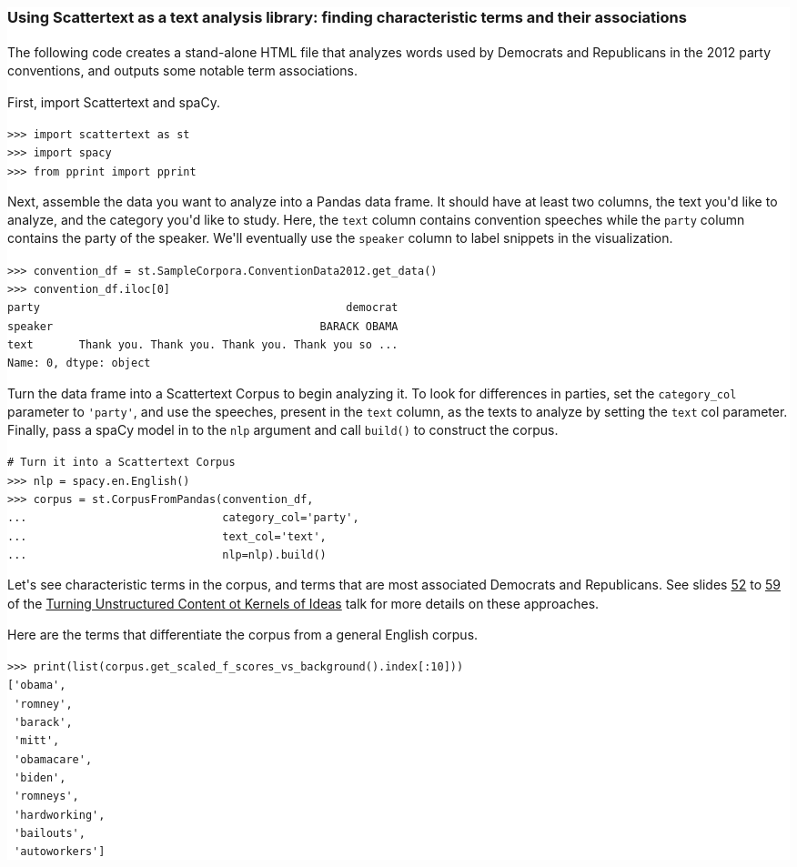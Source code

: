 
### Using Scattertext as a text analysis library: finding characteristic terms and their associations

The following code creates a stand-alone HTML file that analyzes words 
used by Democrats and Republicans in the 2012 party conventions, and outputs some notable
 term associations.
 
First, import Scattertext and spaCy.

```pydocstring
>>> import scattertext as st
>>> import spacy
>>> from pprint import pprint
```

Next, assemble the data you want to analyze into a Pandas data frame. It should have
at least two columns, the text you'd like to analyze, and the category you'd like to 
study. Here, the `text` column contains convention speeches while the `party` column
 contains the party of the speaker.  We'll eventually use the `speaker` column
 to label snippets in the visualization.

```pydocstring
>>> convention_df = st.SampleCorpora.ConventionData2012.get_data()  
>>> convention_df.iloc[0]
party                                               democrat
speaker                                         BARACK OBAMA
text       Thank you. Thank you. Thank you. Thank you so ...
Name: 0, dtype: object
```

Turn the data frame into a Scattertext Corpus to begin analyzing it.  To look for differences 
in parties, set the `category_col` parameter to `'party'`, and use the speeches, 
present in the `text` column, as the texts to analyze by setting the `text` col 
parameter.  Finally, pass a spaCy model in to the `nlp` argument and call `build()` to construct the corpus.
 
```pydocstring
# Turn it into a Scattertext Corpus 
>>> nlp = spacy.en.English()
>>> corpus = st.CorpusFromPandas(convention_df, 
...                              category_col='party', 
...                              text_col='text',
...                              nlp=nlp).build()
```

Let's see characteristic terms in the corpus, and terms that are most associated Democrats and 
Republicans.  See slides 
[52](http://www.slideshare.net/JasonKessler/turning-unstructured-content-into-kernels-of-ideas/52) to [59](http://www.slideshare.net/JasonKessler/turning-unstructured-content-into-kernels-of-ideas/59) of the [Turning Unstructured Content ot Kernels of Ideas](http://www.slideshare.net/JasonKessler/turning-unstructured-content-into-kernels-of-ideas/) talk for more details on these approaches. 

Here are the terms that differentiate the corpus from a general English corpus. 
```pydocstring
>>> print(list(corpus.get_scaled_f_scores_vs_background().index[:10]))
['obama',
 'romney',
 'barack',
 'mitt',
 'obamacare',
 'biden',
 'romneys',
 'hardworking',
 'bailouts',
 'autoworkers']
```
